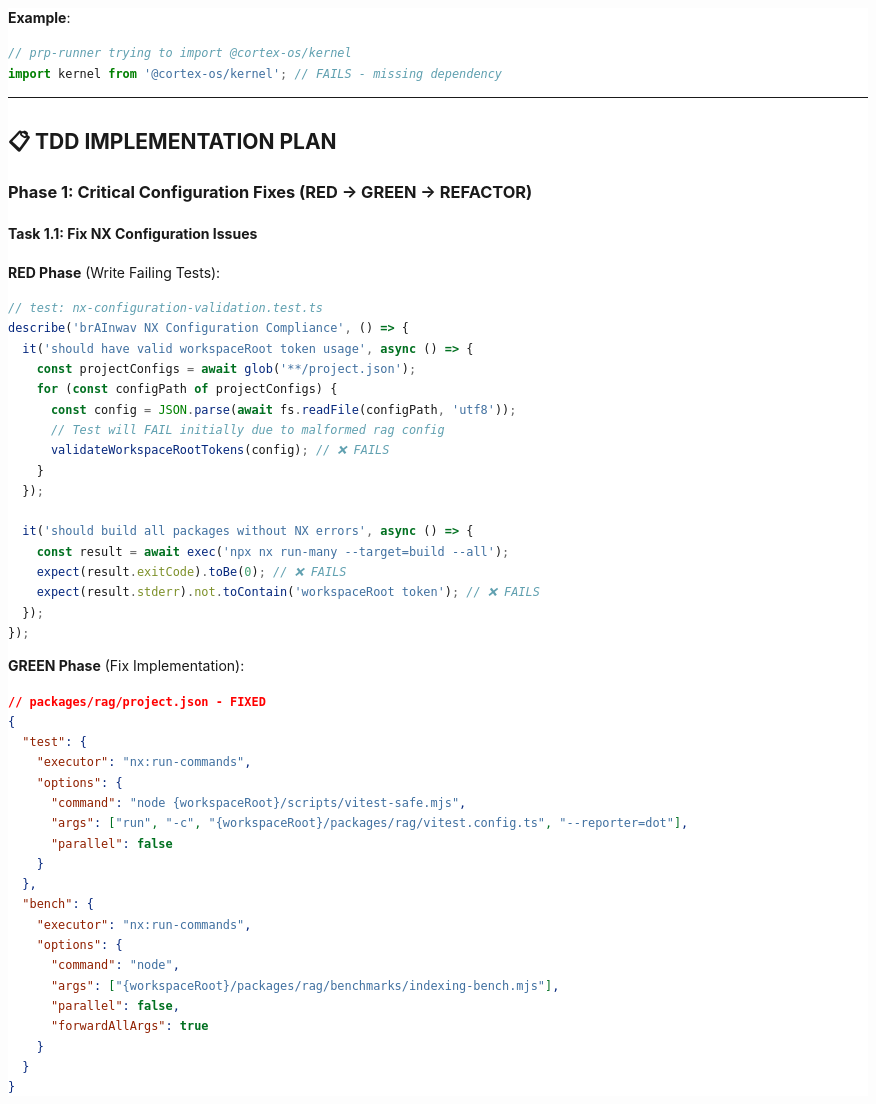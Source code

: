 **Example**:

```typescript
// prp-runner trying to import @cortex-os/kernel
import kernel from '@cortex-os/kernel'; // FAILS - missing dependency
```

---

## 📋 **TDD IMPLEMENTATION PLAN**

### **Phase 1: Critical Configuration Fixes (RED → GREEN → REFACTOR)**

#### **Task 1.1: Fix NX Configuration Issues**

**RED Phase** (Write Failing Tests):

```typescript
// test: nx-configuration-validation.test.ts
describe('brAInwav NX Configuration Compliance', () => {
  it('should have valid workspaceRoot token usage', async () => {
    const projectConfigs = await glob('**/project.json');
    for (const configPath of projectConfigs) {
      const config = JSON.parse(await fs.readFile(configPath, 'utf8'));
      // Test will FAIL initially due to malformed rag config
      validateWorkspaceRootTokens(config); // ❌ FAILS
    }
  });
  
  it('should build all packages without NX errors', async () => {
    const result = await exec('npx nx run-many --target=build --all');
    expect(result.exitCode).toBe(0); // ❌ FAILS
    expect(result.stderr).not.toContain('workspaceRoot token'); // ❌ FAILS
  });
});
```

**GREEN Phase** (Fix Implementation):

```json
// packages/rag/project.json - FIXED
{
  "test": {
    "executor": "nx:run-commands",
    "options": {
      "command": "node {workspaceRoot}/scripts/vitest-safe.mjs",
      "args": ["run", "-c", "{workspaceRoot}/packages/rag/vitest.config.ts", "--reporter=dot"],
      "parallel": false
    }
  },
  "bench": {
    "executor": "nx:run-commands",
    "options": {
      "command": "node",
      "args": ["{workspaceRoot}/packages/rag/benchmarks/indexing-bench.mjs"],
      "parallel": false,
      "forwardAllArgs": true
    }
  }
}
```
